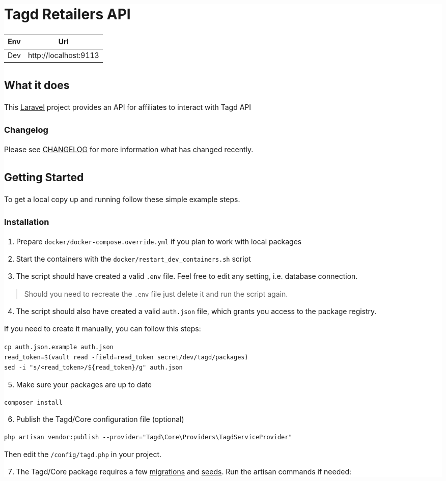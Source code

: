 # Tagd Retailers API

| Env   | Url   |
| ----- | ----- |
| Dev   | http://localhost:9113 |

## What it does

This [Laravel](https://laravel.com) project provides an API for affiliates to interact with Tagd API

### Changelog

Please see [CHANGELOG](CHANGELOG.md) for more information what has changed recently.

## Getting Started

To get a local copy up and running follow these simple example steps.

### Installation

1. Prepare `docker/docker-compose.override.yml` if you plan to work with local packages

2. Start the containers with the `docker/restart_dev_containers.sh` script

3. The script should have created a valid `.env` file. Feel free to edit any setting, i.e. database connection.

> Should you need to recreate the `.env` file just delete it and run the script again.

4. The script should also have created a valid `auth.json` file, which grants you access to the package registry.

If you need to create it manually, you can follow this steps:

```
cp auth.json.example auth.json
read_token=$(vault read -field=read_token secret/dev/tagd/packages)
sed -i "s/<read_token>/${read_token}/g" auth.json
```

5. Make sure your packages are up to date

```
composer install
```

6. Publish the Tagd/Core configuration file (optional)

```
php artisan vendor:publish --provider="Tagd\Core\Providers\TagdServiceProvider"
```

Then edit the `/config/tagd.php` in your project.

7. The Tagd/Core package requires a few [migrations](database/migrations) and [seeds](database/seeds).
Run the artisan commands if needed:
